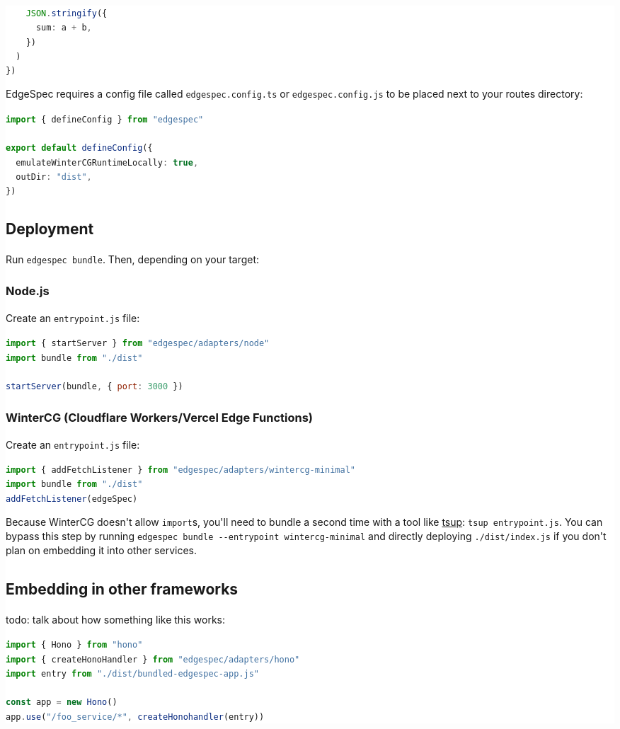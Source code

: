 ```ts
    JSON.stringify({
      sum: a + b,
    })
  )
})
```

EdgeSpec requires a config file called `edgespec.config.ts` or `edgespec.config.js` to be placed next to your routes directory:

```ts
import { defineConfig } from "edgespec"

export default defineConfig({
  emulateWinterCGRuntimeLocally: true,
  outDir: "dist",
})
```

## Deployment

Run `edgespec bundle`. Then, depending on your target:

### Node.js

Create an `entrypoint.js` file:

```js
import { startServer } from "edgespec/adapters/node"
import bundle from "./dist"

startServer(bundle, { port: 3000 })
```

### WinterCG (Cloudflare Workers/Vercel Edge Functions)

Create an `entrypoint.js` file:

```js
import { addFetchListener } from "edgespec/adapters/wintercg-minimal"
import bundle from "./dist"
addFetchListener(edgeSpec)
```

Because WinterCG doesn't allow `import`s, you'll need to bundle a second time with a tool like [tsup](https://github.com/egoist/tsup): `tsup entrypoint.js`. You can bypass this step by running `edgespec bundle --entrypoint wintercg-minimal` and directly deploying `./dist/index.js` if you don't plan on embedding it into other services.

## Embedding in other frameworks

todo: talk about how something like this works:

```ts
import { Hono } from "hono"
import { createHonoHandler } from "edgespec/adapters/hono"
import entry from "./dist/bundled-edgespec-app.js"

const app = new Hono()
app.use("/foo_service/*", createHonohandler(entry))
```
